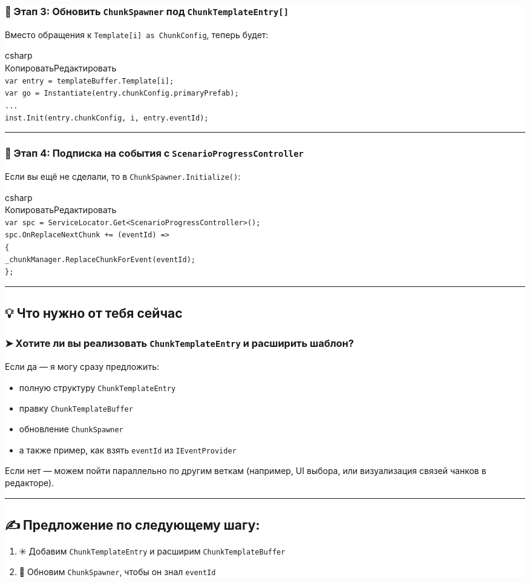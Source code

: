 
### **🔧 Этап 3: Обновить `ChunkSpawner` под `ChunkTemplateEntry[]`**

Вместо обращения к `Template[i] as ChunkConfig`, теперь будет:

csharp  
КопироватьРедактировать  
`var entry = templateBuffer.Template[i];`  
`var go = Instantiate(entry.chunkConfig.primaryPrefab);`  
`...`  
`inst.Init(entry.chunkConfig, i, entry.eventId);`

---

### **🔧 Этап 4: Подписка на события с `ScenarioProgressController`**

Если вы ещё не сделали, то в `ChunkSpawner.Initialize()`:

csharp  
КопироватьРедактировать  
`var spc = ServiceLocator.Get<ScenarioProgressController>();`  
`spc.OnReplaceNextChunk += (eventId) =>`  
`{`  
    `_chunkManager.ReplaceChunkForEvent(eventId);`  
`};`

---

## **💡 Что нужно от тебя сейчас**

### **➤ Хотите ли вы реализовать `ChunkTemplateEntry` и расширить шаблон?**

Если да — я могу сразу предложить:

* полную структуру `ChunkTemplateEntry`

* правку `ChunkTemplateBuffer`

* обновление `ChunkSpawner`

* а также пример, как взять `eventId` из `IEventProvider`

Если нет — можем пойти параллельно по другим веткам (например, UI выбора, или визуализация связей чанков в редакторе).

---

## **✍️ Предложение по следующему шагу:**

1. ✳️ Добавим `ChunkTemplateEntry` и расширим `ChunkTemplateBuffer`

2. 🧩 Обновим `ChunkSpawner`, чтобы он знал `eventId`

